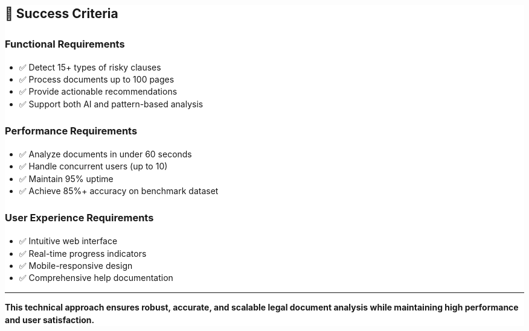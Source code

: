 ## 🎯 Success Criteria

### Functional Requirements
- ✅ Detect 15+ types of risky clauses
- ✅ Process documents up to 100 pages
- ✅ Provide actionable recommendations
- ✅ Support both AI and pattern-based analysis

### Performance Requirements
- ✅ Analyze documents in under 60 seconds
- ✅ Handle concurrent users (up to 10)
- ✅ Maintain 95% uptime
- ✅ Achieve 85%+ accuracy on benchmark dataset

### User Experience Requirements
- ✅ Intuitive web interface
- ✅ Real-time progress indicators
- ✅ Mobile-responsive design
- ✅ Comprehensive help documentation

---

**This technical approach ensures robust, accurate, and scalable legal document analysis while maintaining high performance and user satisfaction.**
